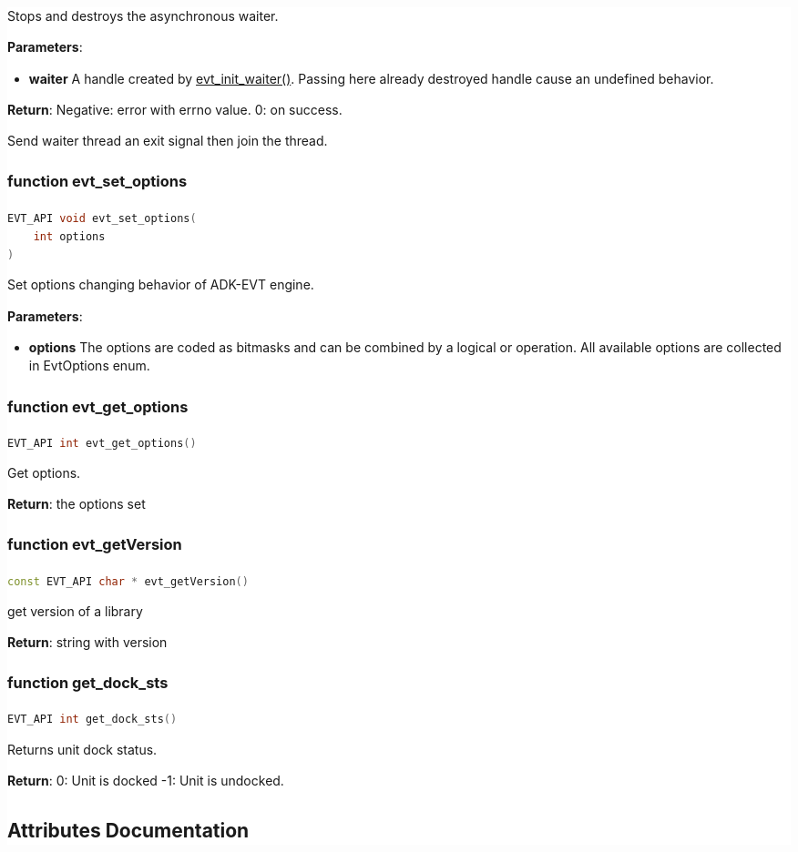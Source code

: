 Stops and destroys the asynchronous waiter. 

**Parameters**: 

  * **waiter** A handle created by [evt_init_waiter()](libevt_8h.md#function-evt-init-waiter). Passing here already destroyed handle cause an undefined behavior. 


**Return**: Negative: error with errno value. 0: on success. 

Send waiter thread an exit signal then join the thread. 


### function evt_set_options

```cpp
EVT_API void evt_set_options(
    int options
)
```

Set options changing behavior of ADK-EVT engine. 

**Parameters**: 

  * **options** The options are coded as bitmasks and can be combined by a logical or operation. All available options are collected in EvtOptions enum. 


### function evt_get_options

```cpp
EVT_API int evt_get_options()
```

Get options. 

**Return**: the options set 

### function evt_getVersion

```cpp
const EVT_API char * evt_getVersion()
```

get version of a library 

**Return**: string with version 

### function get_dock_sts

```cpp
EVT_API int get_dock_sts()
```

Returns unit dock status. 

**Return**: 0: Unit is docked -1: Unit is undocked. 


## Attributes Documentation

